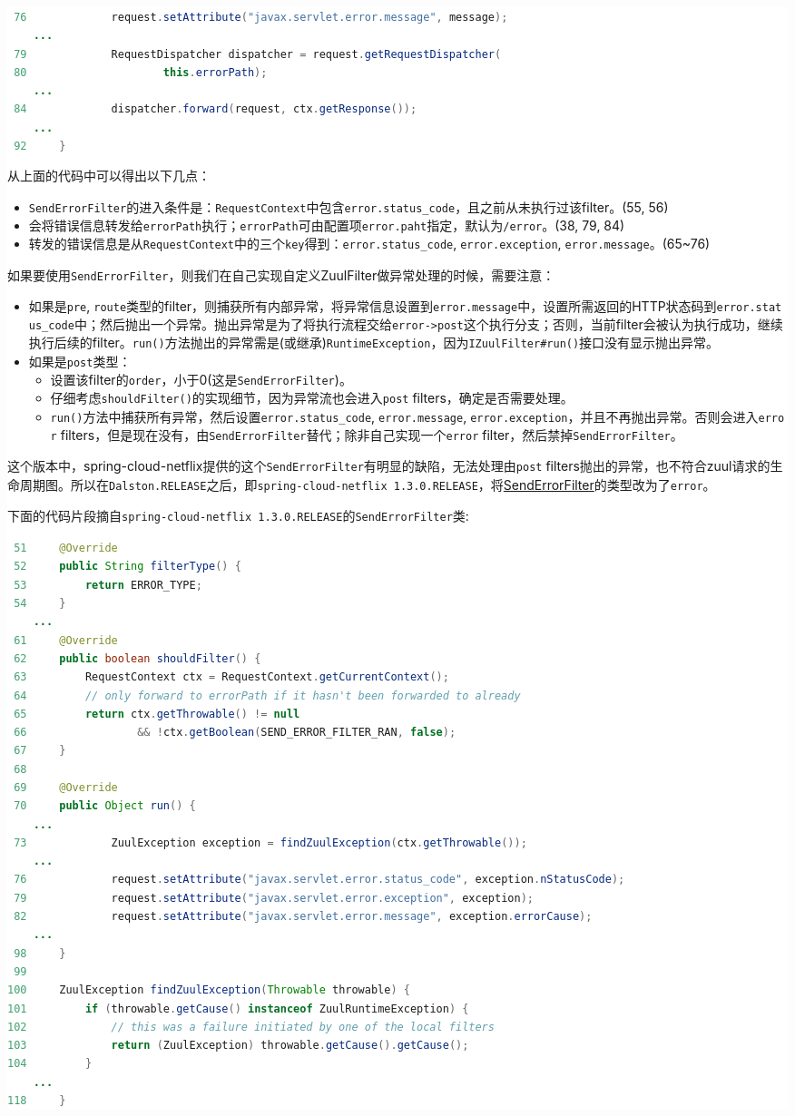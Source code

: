 ```java
 76             request.setAttribute("javax.servlet.error.message", message);
    ...
 79             RequestDispatcher dispatcher = request.getRequestDispatcher(
 80                     this.errorPath);
    ...
 84             dispatcher.forward(request, ctx.getResponse());
    ...
 92     }
```

从上面的代码中可以得出以下几点：
* `SendErrorFilter`的进入条件是：`RequestContext`中包含`error.status_code`，且之前从未执行过该filter。(55, 56)
* 会将错误信息转发给`errorPath`执行；`errorPath`可由配置项`error.paht`指定，默认为`/error`。(38, 79, 84)
* 转发的错误信息是从`RequestContext`中的三个`key`得到：`error.status_code`, `error.exception`, `error.message`。(65~76)

如果要使用`SendErrorFilter`，则我们在自己实现自定义ZuulFilter做异常处理的时候，需要注意：
* 如果是`pre`, `route`类型的filter，则捕获所有内部异常，将异常信息设置到`error.message`中，设置所需返回的HTTP状态码到`error.status_code`中；然后抛出一个异常。抛出异常是为了将执行流程交给`error->post`这个执行分支；否则，当前filter会被认为执行成功，继续执行后续的filter。`run()`方法抛出的异常需是(或继承)`RuntimeException`，因为`IZuulFilter#run()`接口没有显示抛出异常。
* 如果是`post`类型：
    * 设置该filter的`order`，小于0(这是`SendErrorFilter`)。
    * 仔细考虑`shouldFilter()`的实现细节，因为异常流也会进入`post` filters，确定是否需要处理。
    * `run()`方法中捕获所有异常，然后设置`error.status_code`, `error.message`, `error.exception`，并且不再抛出异常。否则会进入`error` filters，但是现在没有，由`SendErrorFilter`替代；除非自己实现一个`error` filter，然后禁掉`SendErrorFilter`。
    

这个版本中，spring-cloud-netflix提供的这个`SendErrorFilter`有明显的缺陷，无法处理由`post` filters抛出的异常，也不符合zuul请求的生命周期图。所以在`Dalston.RELEASE`之后，即`spring-cloud-netflix 1.3.0.RELEASE`，将[SendErrorFilter](https://github.com/spring-cloud/spring-cloud-netflix/blob/v1.3.0.RELEASE/spring-cloud-netflix-core/src/main/java/org/springframework/cloud/netflix/zuul/filters/post/SendErrorFilter.java#L43)的类型改为了`error`。

下面的代码片段摘自`spring-cloud-netflix 1.3.0.RELEASE`的`SendErrorFilter`类:

```java
 51     @Override
 52     public String filterType() {
 53         return ERROR_TYPE;
 54     }
    ...
 61     @Override
 62     public boolean shouldFilter() {
 63         RequestContext ctx = RequestContext.getCurrentContext();
 64         // only forward to errorPath if it hasn't been forwarded to already
 65         return ctx.getThrowable() != null
 66                 && !ctx.getBoolean(SEND_ERROR_FILTER_RAN, false);
 67     }
 68
 69     @Override
 70     public Object run() {
    ...
 73             ZuulException exception = findZuulException(ctx.getThrowable());
    ...
 76             request.setAttribute("javax.servlet.error.status_code", exception.nStatusCode);
 79             request.setAttribute("javax.servlet.error.exception", exception);
 82             request.setAttribute("javax.servlet.error.message", exception.errorCause);
    ...
 98     }
 99
100     ZuulException findZuulException(Throwable throwable) {
101         if (throwable.getCause() instanceof ZuulRuntimeException) {
102             // this was a failure initiated by one of the local filters
103             return (ZuulException) throwable.getCause().getCause();
104         }
    ...
118     }
```